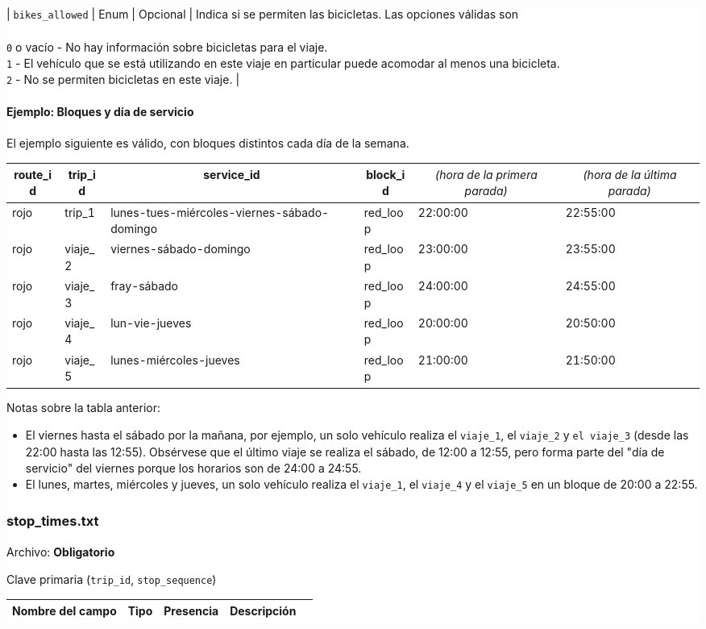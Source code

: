 | `bikes_allowed`         | Enum                                                                            | Opcional                     | Indica si se permiten las bicicletas. Las opciones válidas son<br /><br />`0` o vacío - No hay información sobre bicicletas para el viaje.<br />`1` - El vehículo que se está utilizando en este viaje en particular puede acomodar al menos una bicicleta.<br />`2` - No se permiten bicicletas en este viaje.                                                                                                                                                                                                                                                                                                                                                                                                                             |

#### Ejemplo: Bloques y día de servicio

El ejemplo siguiente es válido, con bloques distintos cada día de la semana.

| route_id | trip_id | service_id                                  | block_id | <span style="font-weight:normal"/>*(hora de la primera parada)*</span> | <span style="font-weight:normal"/>*(hora de la última parada)*</span> |
| -------- | ------- | ------------------------------------------- | -------- | ---------------------------------------------------------------------- | --------------------------------------------------------------------- |
| rojo     | trip_1  | lunes-tues-miércoles-viernes-sábado-domingo | red_loop | 22:00:00                                                               | 22:55:00                                                              |
| rojo     | viaje_2 | viernes-sábado-domingo                      | red_loop | 23:00:00                                                               | 23:55:00                                                              |
| rojo     | viaje_3 | fray-sábado                                 | red_loop | 24:00:00                                                               | 24:55:00                                                              |
| rojo     | viaje_4 | lun-vie-jueves                              | red_loop | 20:00:00                                                               | 20:50:00                                                              |
| rojo     | viaje_5 | lunes-miércoles-jueves                      | red_loop | 21:00:00                                                               | 21:50:00                                                              |

Notas sobre la tabla anterior:

- El viernes hasta el sábado por la mañana, por ejemplo, un solo vehículo realiza el `viaje_1`, el `viaje_2` y `el viaje_3` (desde las 22:00 hasta las 12:55). Obsérvese que el último viaje se realiza el sábado, de 12:00 a 12:55, pero forma parte del "día de servicio" del viernes porque los horarios son de 24:00 a 24:55.
- El lunes, martes, miércoles y jueves, un solo vehículo realiza el `viaje_1`, el `viaje_4` y el `viaje_5` en un bloque de 20:00 a 22:55.

### stop_times.txt

Archivo: **Obligatorio**

Clave primaria (`trip_id`, `stop_sequence`)

| Nombre del campo      | Tipo                                         | Presencia                    | Descripción                                                                                                                                                                                                                                                                                                                                                                                                                                                                                                                                                                                                                                                                                                                                                                                                                                                                                                                                                                                                |   |
| --------------------- | -------------------------------------------- | ---------------------------- | ---------------------------------------------------------------------------------------------------------------------------------------------------------------------------------------------------------------------------------------------------------------------------------------------------------------------------------------------------------------------------------------------------------------------------------------------------------------------------------------------------------------------------------------------------------------------------------------------------------------------------------------------------------------------------------------------------------------------------------------------------------------------------------------------------------------------------------------------------------------------------------------------------------------------------------------------------------------------------------------------------------- | - |